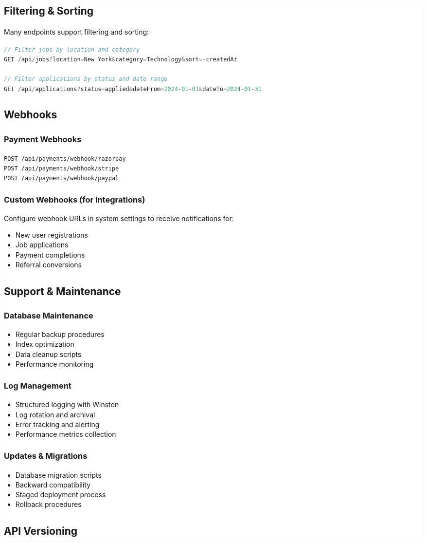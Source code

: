 ## Filtering & Sorting

Many endpoints support filtering and sorting:
```javascript
// Filter jobs by location and category
GET /api/jobs?location=New York&category=Technology&sort=-createdAt

// Filter applications by status and date range
GET /api/applications?status=applied&dateFrom=2024-01-01&dateTo=2024-01-31
```

## Webhooks

### Payment Webhooks
```
POST /api/payments/webhook/razorpay
POST /api/payments/webhook/stripe
POST /api/payments/webhook/paypal
```

### Custom Webhooks (for integrations)
Configure webhook URLs in system settings to receive notifications for:
- New user registrations
- Job applications
- Payment completions
- Referral conversions

## Support & Maintenance

### Database Maintenance
- Regular backup procedures
- Index optimization
- Data cleanup scripts
- Performance monitoring

### Log Management
- Structured logging with Winston
- Log rotation and archival
- Error tracking and alerting
- Performance metrics collection

### Updates & Migrations
- Database migration scripts
- Backward compatibility
- Staged deployment process
- Rollback procedures

## API Versioning
